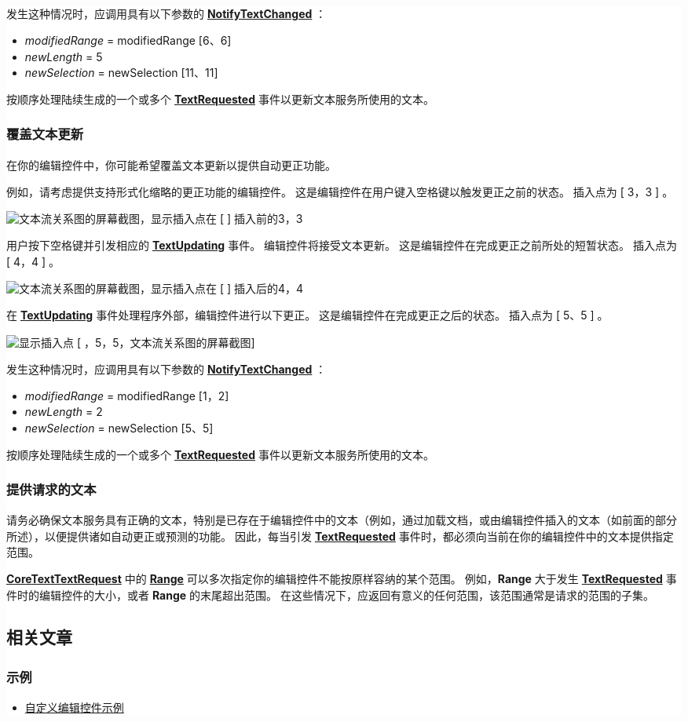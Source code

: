 发生这种情况时，应调用具有以下参数的 [**NotifyTextChanged**](/uwp/api/windows.ui.text.core.coretexteditcontext.notifytextchanged) ：

-   *modifiedRange*  =  modifiedRange \[6、6\]
-   *newLength* = 5
-   *newSelection*  =  newSelection \[11、11\]

按顺序处理陆续生成的一个或多个 [**TextRequested**](/uwp/api/windows.ui.text.core.coretexteditcontext.textrequested) 事件以更新文本服务所使用的文本。

### <a name="overriding-text-updates"></a>覆盖文本更新

在你的编辑控件中，你可能希望覆盖文本更新以提供自动更正功能。

例如，请考虑提供支持形式化缩略的更正功能的编辑控件。 这是编辑控件在用户键入空格键以触发更正之前的状态。 插入点为 \[ 3，3 \] 。

![文本流关系图的屏幕截图，显示插入点在 \[ \] 插入前的3，3](images/coretext/stream-6.png)

用户按下空格键并引发相应的 [**TextUpdating**](/uwp/api/windows.ui.text.core.coretexteditcontext.textupdating) 事件。 编辑控件将接受文本更新。 这是编辑控件在完成更正之前所处的短暂状态。 插入点为 \[ 4，4 \] 。

![文本流关系图的屏幕截图，显示插入点在 \[ \] 插入后的4，4](images/coretext/stream-7.png)

在 [**TextUpdating**](/uwp/api/windows.ui.text.core.coretexteditcontext.textupdating) 事件处理程序外部，编辑控件进行以下更正。 这是编辑控件在完成更正之后的状态。 插入点为 \[ 5、5 \] 。

![显示插入点 \[ ，5，5，文本流关系图的屏幕截图\]](images/coretext/stream-8.png)

发生这种情况时，应调用具有以下参数的 [**NotifyTextChanged**](/uwp/api/windows.ui.text.core.coretexteditcontext.notifytextchanged) ：

-   *modifiedRange*  =  modifiedRange \[1，2\]
-   *newLength* = 2
-   *newSelection*  =  newSelection \[5、5\]

按顺序处理陆续生成的一个或多个 [**TextRequested**](/uwp/api/windows.ui.text.core.coretexteditcontext.textrequested) 事件以更新文本服务所使用的文本。

### <a name="providing-requested-text"></a>提供请求的文本

请务必确保文本服务具有正确的文本，特别是已存在于编辑控件中的文本（例如，通过加载文档，或由编辑控件插入的文本（如前面的部分所述），以便提供诸如自动更正或预测的功能。 因此，每当引发 [**TextRequested**](/uwp/api/windows.ui.text.core.coretexteditcontext.textrequested) 事件时，都必须向当前在你的编辑控件中的文本提供指定范围。

[**CoreTextTextRequest**](/uwp/api/windows.ui.text.core.coretexttextrequest.range) 中的 [**Range**](/uwp/api/Windows.UI.Text.Core.CoreTextTextRequest) 可以多次指定你的编辑控件不能按原样容纳的某个范围。 例如，**Range** 大于发生 [**TextRequested**](/uwp/api/windows.ui.text.core.coretexteditcontext.textrequested) 事件时的编辑控件的大小，或者 **Range** 的末尾超出范围。 在这些情况下，应返回有意义的任何范围，该范围通常是请求的范围的子集。

## <a name="related-articles"></a>相关文章

### <a name="samples"></a>示例

- [自定义编辑控件示例](https://github.com/Microsoft/Windows-universal-samples/tree/master/Samples/CustomEditControl)
